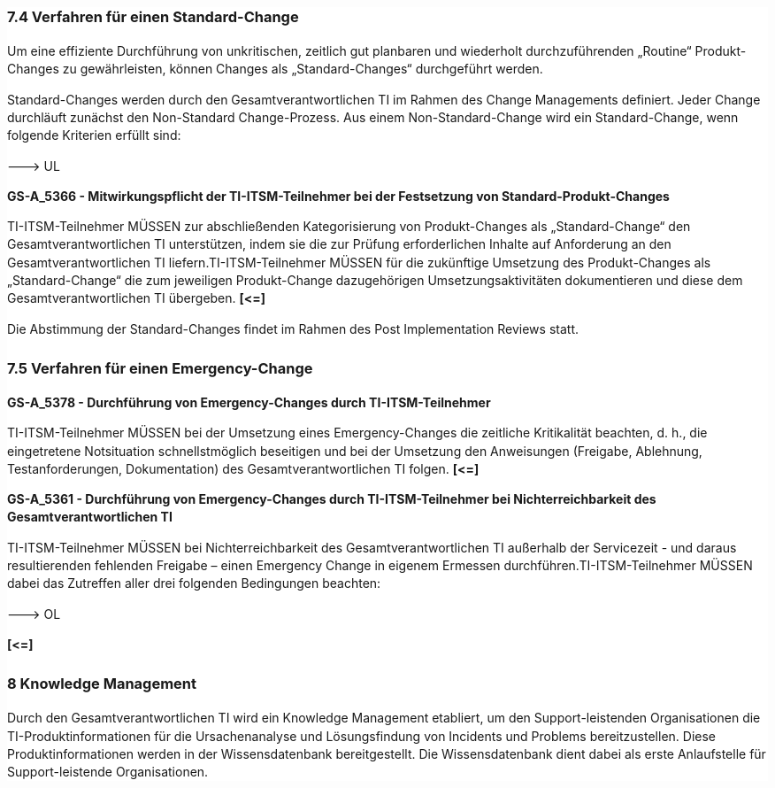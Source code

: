 ### 7.4 Verfahren für einen Standard-Change

Um eine effiziente Durchführung von unkritischen, zeitlich gut planbaren und
wiederholt durchzuführenden „Routine“ Produkt-Changes zu gewährleisten,
können Changes als „Standard-Changes“ durchgeführt werden.

Standard-Changes werden durch den Gesamtverantwortlichen TI im Rahmen des Change
Managements definiert. Jeder Change durchläuft zunächst den Non-Standard
Change-Prozess. Aus einem Non-Standard-Change wird ein Standard-Change, wenn
folgende Kriterien erfüllt sind:

 ---> UL

**GS-A_5366 - Mitwirkungspflicht der TI-ITSM-Teilnehmer bei der Festsetzung von
Standard-Produkt-Changes**

TI-ITSM-Teilnehmer MÜSSEN zur abschließenden Kategorisierung von
Produkt-Changes als „Standard-Change“ den Gesamtverantwortlichen TI
unterstützen, indem sie die zur Prüfung erforderlichen Inhalte auf
Anforderung an den Gesamtverantwortlichen TI liefern.TI-ITSM-Teilnehmer MÜSSEN
für die zukünftige Umsetzung des Produkt-Changes als „Standard-Change“
die zum jeweiligen Produkt-Change dazugehörigen Umsetzungsaktivitäten
dokumentieren und diese dem Gesamtverantwortlichen TI übergeben. **[\<=]**

Die Abstimmung der Standard-Changes findet im Rahmen des Post Implementation
Reviews statt.

### 7.5 Verfahren für einen Emergency-Change

**GS-A_5378 - Durchführung von Emergency-Changes durch TI-ITSM-Teilnehmer**

TI-ITSM-Teilnehmer MÜSSEN bei der Umsetzung eines Emergency-Changes die
zeitliche Kritikalität beachten, d. h., die eingetretene Notsituation
schnellstmöglich beseitigen und bei der Umsetzung den Anweisungen (Freigabe,
Ablehnung, Testanforderungen, Dokumentation) des Gesamtverantwortlichen TI
folgen. **[\<=]**

**GS-A_5361 - Durchführung von Emergency-Changes durch TI-ITSM-Teilnehmer bei
Nichterreichbarkeit des Gesamtverantwortlichen TI**

TI-ITSM-Teilnehmer MÜSSEN bei Nichterreichbarkeit des Gesamtverantwortlichen TI
außerhalb der Servicezeit - und daraus resultierenden fehlenden Freigabe –
einen Emergency Change in eigenem Ermessen durchführen.TI-ITSM-Teilnehmer
MÜSSEN dabei das Zutreffen aller drei folgenden Bedingungen beachten:

 ---> OL

**[\<=]**

### 8 Knowledge Management

Durch den Gesamtverantwortlichen TI wird ein Knowledge Management etabliert, um
den Support-leistenden Organisationen die TI-Produktinformationen für die
Ursachenanalyse und Lösungsfindung von Incidents und Problems bereitzustellen.
Diese Produktinformationen werden in der Wissensdatenbank bereitgestellt. Die
Wissensdatenbank dient dabei als erste Anlaufstelle für Support-leistende
Organisationen.
